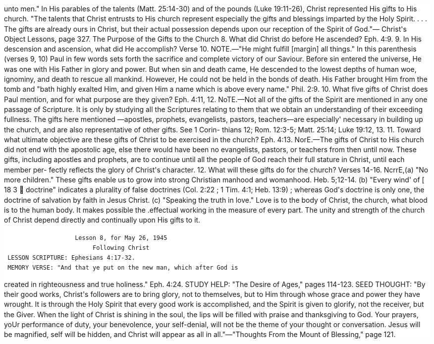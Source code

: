 unto men." In His parables of the talents (Matt. 25:14-30) and of the pounds
(Luke 19:11-26), Christ represented His gifts to His church. "The talents
that Christ entrusts to His church represent especially the gifts and blessings
imparted by the Holy Spirit. . . . The gifts are already ours in Christ, but
their actual possession depends upon our reception of the Spirit of God."—
Christ's Object Lessons, page 327.
               The Purpose of the Gifts to the Church
     8. What did Christ do before He ascended? Eph. 4:9.
     9. In His descension and ascension, what did He accomplish?
Verse 10.
    NOTE.—"He might fulfill [margin] all things." In this parenthesis (verses
9, 10) Paul in few words sets forth the sacrifice and complete victory of our
Saviour. Before sin entered the universe, He was one with His Father in
glory and power. But when sin and death came, He descended to the lowest
depths of human woe, ignominy, and death to rescue all mankind. However,
He could not be held in the bonds of death. His Father brought Him from
the tomb and "bath highly exalted Him, and given Him a name which is above
every name." Phil. 2:9.
    10. What five gifts of Christ does Paul mention, and for what
purpose are they given? Eph. 4:11, 12.
    NoTE.—Not all of the gifts of the Spirit are mentioned in any one passage
of Scripture. It is only by studying all the Scriptures relating to them that we
obtain an understanding of their exceeding fullness. The gifts here mentioned
—apostles, prophets, evangelists, pastors, teachers—are especially' necessary in
building up the church, and are also representative of other gifts. See 1 Corin-
thians 12; Rom. 12:3-5; Matt. 25:14; Luke 19:12, 13.
   11. Toward what ultimate objective are these gifts of Christ to
be exercised in the church? Eph. 4:13.
    NorE.—The gifts of Christ to His church did not end with the apostolic
age, else there would have been no evangelists, pastors, or teachers from then
until now. These gifts, including apostles and prophets, are to continue until
all the people of God reach their full stature in Christ, until each member per-
fectly reflects the glory of Christ's character.
    12. What will these gifts do for the church? Verses 14-16.
    NcrrE,(a) "No more children." These gifts enable us to grow into strong
Christian manhood and womanhood. Heb. 5;12-14. (b) "Every wind' of
                                       [ 18 3
 doctrine" indicates a plurality of false doctrines (Col. 2:22 ; 1 Tim. 4:1; Heb.
13:9) ; whereas God's doctrine is only one, the doctrine of salvation by faith
 in Jesus Christ. (c) "Speaking the truth in love." Love is to the body of
 Christ, the church, what blood is to the human body. It makes possible the
.effectual working in the measure of every part. The unity and strength of the
 church of Christ depend directly and continually upon His gifts to it.


                        Lesson 8, for May 26, 1945
                             Following Christ
     LESSON SCRIPTURE: Ephesians 4:17-32.
     MEMORY VERSE: "And that ye put on the new man, which after God is
created in righteousness and true holiness." Eph. 4:24.
     STUDY HELP: "The Desire of Ages," pages 114-123.
     SEED THOUGHT: "By their good works, Christ's followers are to bring glory,
not to themselves, but to Him through whose grace and power they have wrought.
It is through the Holy Spirit that every good work is accomplished, and the Spirit is
given to glorify, not the receiver, but the Giver. When the light of Christ is shining in
the soul, the lips will be filled with praise and thanksgiving to God. Your prayers,
yoUr performance of duty, your benevolence, your self-denial, will not be the theme of
your thought or conversation. Jesus will be magnified, self will be hidden, and Christ
will appear as all in all."—"Thoughts From the Mount of Blessing," page 121.
